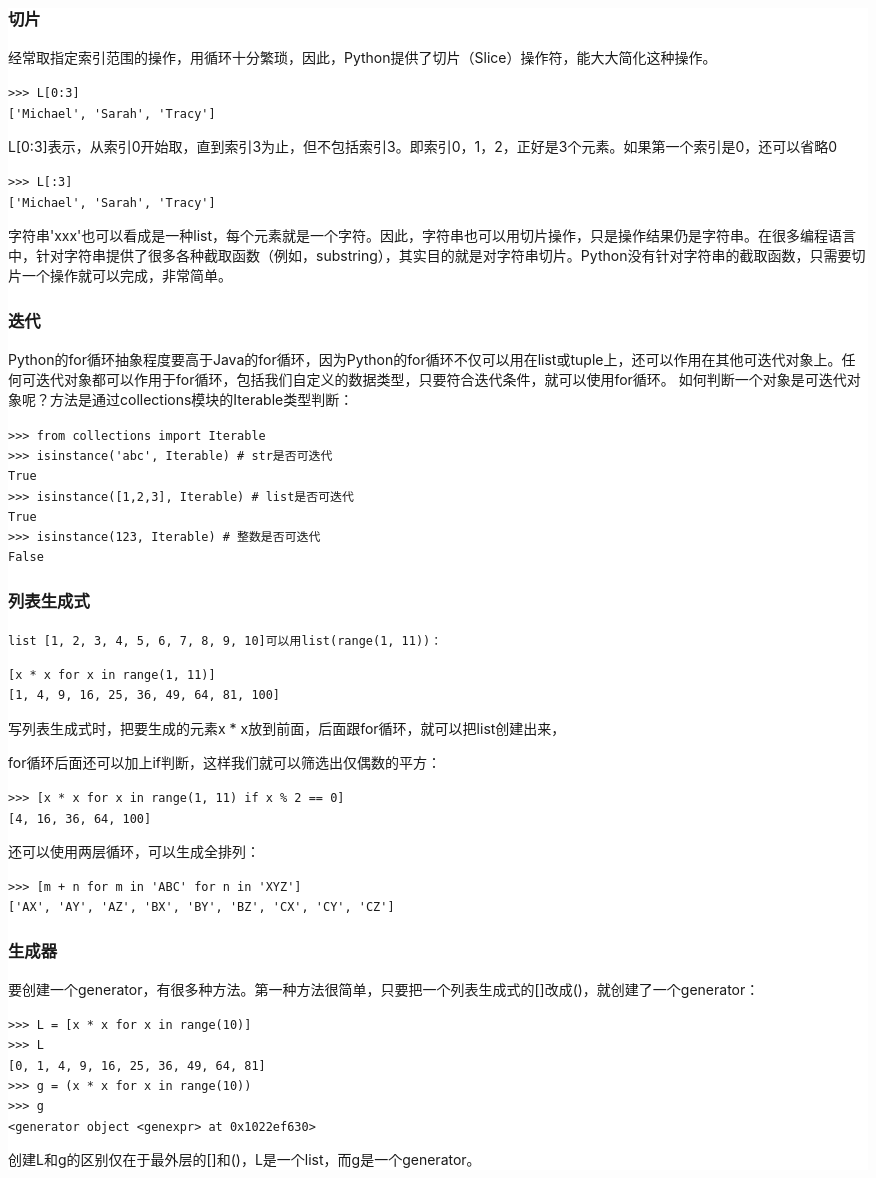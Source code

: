 ### 切片
经常取指定索引范围的操作，用循环十分繁琐，因此，Python提供了切片（Slice）操作符，能大大简化这种操作。
```
>>> L[0:3]
['Michael', 'Sarah', 'Tracy']
```

L[0:3]表示，从索引0开始取，直到索引3为止，但不包括索引3。即索引0，1，2，正好是3个元素。如果第一个索引是0，还可以省略0

```
>>> L[:3]
['Michael', 'Sarah', 'Tracy']
```

字符串'xxx'也可以看成是一种list，每个元素就是一个字符。因此，字符串也可以用切片操作，只是操作结果仍是字符串。在很多编程语言中，针对字符串提供了很多各种截取函数（例如，substring），其实目的就是对字符串切片。Python没有针对字符串的截取函数，只需要切片一个操作就可以完成，非常简单。

### 迭代
Python的for循环抽象程度要高于Java的for循环，因为Python的for循环不仅可以用在list或tuple上，还可以作用在其他可迭代对象上。任何可迭代对象都可以作用于for循环，包括我们自定义的数据类型，只要符合迭代条件，就可以使用for循环。
如何判断一个对象是可迭代对象呢？方法是通过collections模块的Iterable类型判断：
```
>>> from collections import Iterable
>>> isinstance('abc', Iterable) # str是否可迭代
True
>>> isinstance([1,2,3], Iterable) # list是否可迭代
True
>>> isinstance(123, Iterable) # 整数是否可迭代
False
```

### 列表生成式

```
list [1, 2, 3, 4, 5, 6, 7, 8, 9, 10]可以用list(range(1, 11))：
```
```
[x * x for x in range(1, 11)]
[1, 4, 9, 16, 25, 36, 49, 64, 81, 100]
```

写列表生成式时，把要生成的元素x * x放到前面，后面跟for循环，就可以把list创建出来，

for循环后面还可以加上if判断，这样我们就可以筛选出仅偶数的平方：
```
>>> [x * x for x in range(1, 11) if x % 2 == 0]
[4, 16, 36, 64, 100]
```


还可以使用两层循环，可以生成全排列：
```
>>> [m + n for m in 'ABC' for n in 'XYZ']
['AX', 'AY', 'AZ', 'BX', 'BY', 'BZ', 'CX', 'CY', 'CZ']
```

### 生成器
要创建一个generator，有很多种方法。第一种方法很简单，只要把一个列表生成式的[]改成()，就创建了一个generator：
```
>>> L = [x * x for x in range(10)]
>>> L
[0, 1, 4, 9, 16, 25, 36, 49, 64, 81]
>>> g = (x * x for x in range(10))
>>> g
<generator object <genexpr> at 0x1022ef630>
```
创建L和g的区别仅在于最外层的[]和()，L是一个list，而g是一个generator。
